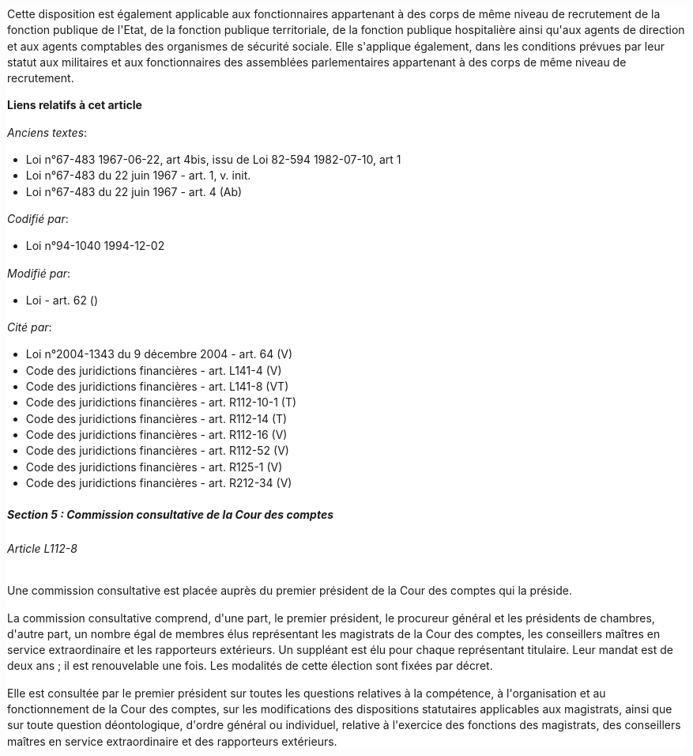 Cette disposition est également applicable aux fonctionnaires appartenant à des corps de même niveau de recrutement de la
fonction publique de l'Etat, de la fonction publique territoriale, de la fonction publique hospitalière ainsi qu'aux agents
de direction et aux agents comptables des organismes de sécurité sociale. Elle s'applique également, dans les conditions
prévues par leur statut aux militaires et aux fonctionnaires des assemblées parlementaires appartenant à des corps de même
niveau de recrutement.

**Liens relatifs à cet article**

_Anciens textes_:

  - Loi n°67-483 1967-06-22, art 4bis, issu de Loi 82-594 1982-07-10, art 1
  - Loi n°67-483 du 22 juin 1967 - art. 1, v. init.
  - Loi n°67-483 du 22 juin 1967 - art. 4 (Ab)

_Codifié par_:

  - Loi n°94-1040 1994-12-02

_Modifié par_:

  - Loi - art. 62 ()

_Cité par_:

  - Loi n°2004-1343 du 9 décembre 2004 - art. 64 (V)
  - Code des juridictions financières - art. L141-4 (V)
  - Code des juridictions financières - art. L141-8 (VT)
  - Code des juridictions financières - art. R112-10-1 (T)
  - Code des juridictions financières - art. R112-14 (T)
  - Code des juridictions financières - art. R112-16 (V)
  - Code des juridictions financières - art. R112-52 (V)
  - Code des juridictions financières - art. R125-1 (V)
  - Code des juridictions financières - art. R212-34 (V)


##### Section 5 : Commission consultative de la Cour des comptes<a id=10></a>

###### Article L112-8

Une commission consultative est placée auprès du premier président de la Cour des comptes qui la préside.

La commission consultative comprend, d'une part, le premier président, le procureur général et les présidents de chambres,
d'autre part, un nombre égal de membres élus représentant les magistrats de la Cour des comptes, les conseillers maîtres en
service extraordinaire et les rapporteurs extérieurs. Un suppléant est élu pour chaque représentant titulaire. Leur mandat
est de deux ans ; il est renouvelable une fois. Les modalités de cette élection sont fixées par décret.

Elle est consultée par le premier président sur toutes les questions relatives à la compétence, à l'organisation et au
fonctionnement de la Cour des comptes, sur les modifications des dispositions statutaires applicables aux magistrats, ainsi
que sur toute question déontologique, d'ordre général ou individuel, relative à l'exercice des fonctions des magistrats, des
conseillers maîtres en service extraordinaire et des rapporteurs extérieurs.
